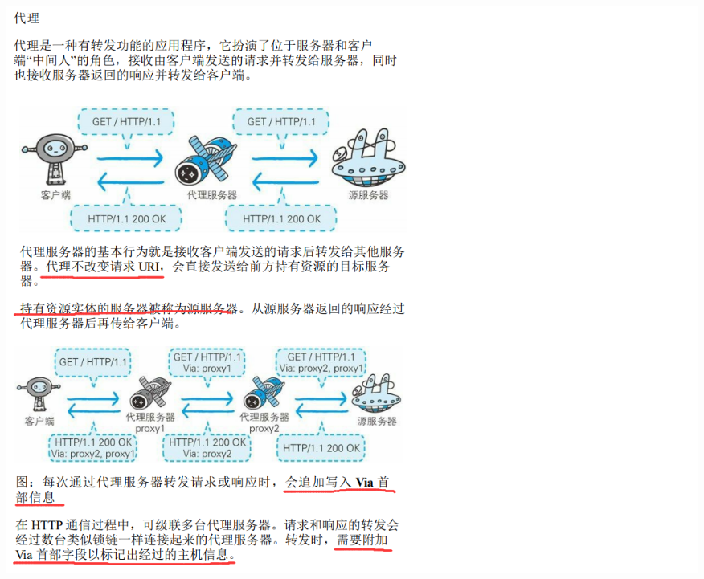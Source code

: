 <img src="图解HTTP-随记/image-20201229113043422.png" alt="image-20201229113043422" style="zoom:80%;" />

<img src="图解HTTP-随记/image-20201229113343976.png" alt="image-20201229113343976" style="zoom:80%;" />

<img src="图解HTTP-随记/image-20201229113739835.png" alt="image-20201229113739835" style="zoom:80%;" />


